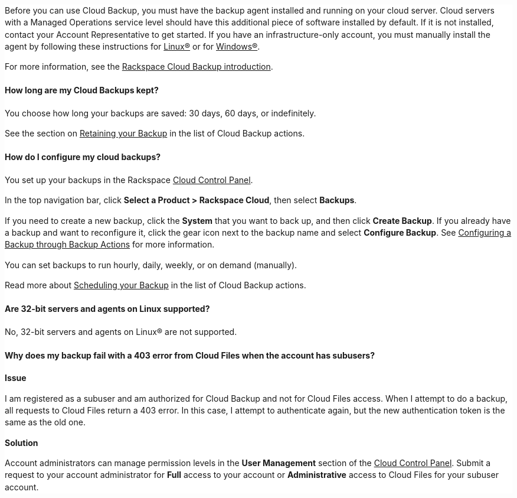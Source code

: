 Before you can use Cloud Backup, you must have the backup agent installed and
running on your cloud server. Cloud servers with a Managed Operations service
level should have this additional piece of software installed by default. If it
is not installed, contact your Account Representative to get started. If you
have an infrastructure-only account, you must manually install the agent by
following these instructions for [Linux&reg;](/how-to/install-or-update-the-cloud-backup-agent-on-linux/)
or for [Windows&reg;](/how-to/rackspace-cloud-backup-install-the-agent-on-windows-by-using-silent-installation/).

For more information, see the [Rackspace Cloud Backup introduction](/how-to/cloud-backup).

#### How long are my Cloud Backups kept?

You choose how long your backups are saved: 30 days, 60 days, or
indefinitely.

See the section on [Retaining your Backup](/how-to/rackspace-cloud-backup-backup-actions) in the list of Cloud Backup actions.

#### How do I configure my cloud backups?

You set up your backups in the Rackspace [Cloud Control Panel](https://login.rackspace.com).

In the top navigation bar, click **Select a Product > Rackspace Cloud**, then
select **Backups**.

If you need to create a new backup, click the **System** that you want to
back up, and then click **Create Backup**. If you already have a backup and
want to reconfigure it, click the gear icon next to the backup name and
select **Configure Backup**. See [Configuring a Backup through Backup Actions](/how-to/rackspace-cloud-backup-backup-actions)
for more information.

You can set backups to run hourly, daily, weekly, or on demand
(manually).

Read more about [Scheduling your Backup](/how-to/rackspace-cloud-backup-backup-actions) in the list of Cloud Backup actions.

#### Are 32-bit servers and agents on Linux supported?

No, 32-bit servers and agents on Linux&reg; are not supported.

#### Why does my backup fail with a 403 error from Cloud Files when the account has subusers?

**Issue**

I am registered as a subuser and am authorized for Cloud Backup and not
for Cloud Files access. When I attempt to do a backup, all requests to
Cloud Files return a 403 error. In this case, I attempt to authenticate
again, but the new authentication token is the same as the old one.

**Solution**

Account administrators can manage permission levels in the **User Management**
section of the [Cloud Control Panel](https://login.rackspace.com).
Submit a request to your account administrator for **Full** access to your
account or **Administrative** access to Cloud Files for your subuser account.
